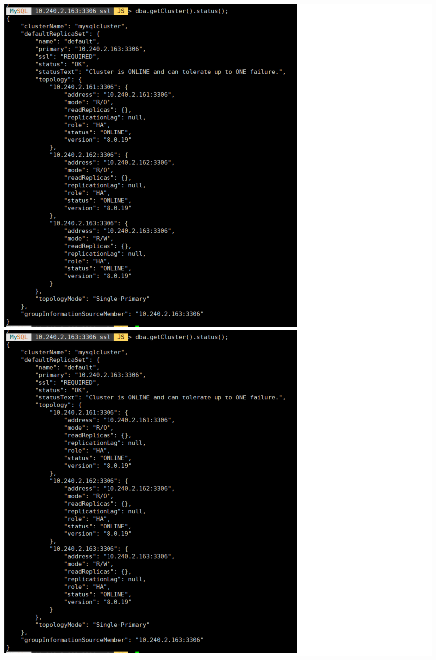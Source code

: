 ![img](assets/mysql8-MIC/1683711720409-74eb4be5-bf1a-4f29-a307-012f3c00e318.png)![img](assets/mysql8-MIC/1683711720829-7bd8095c-c3ae-47e2-b00f-62ca33b2f783.png)